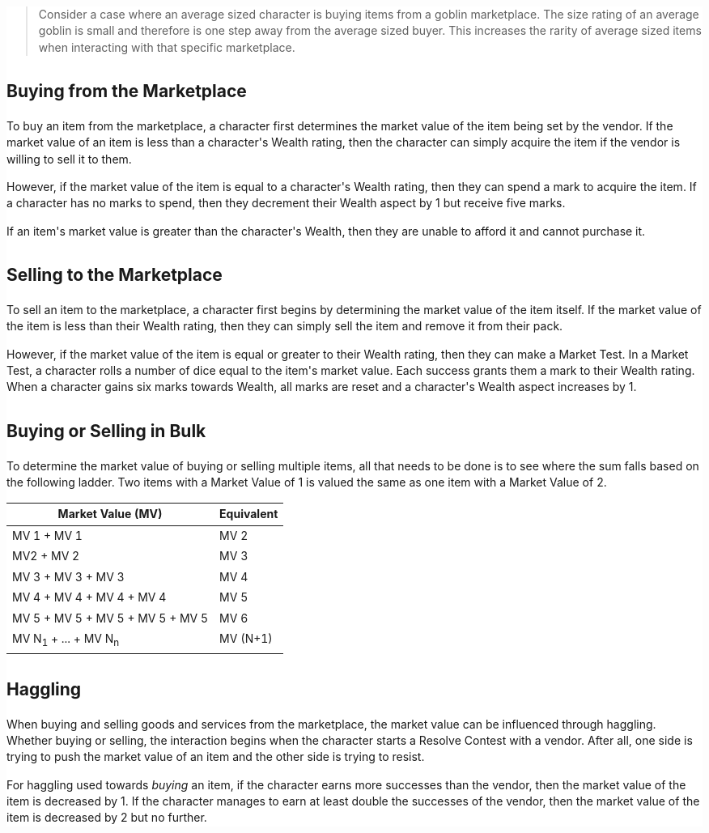 >Consider a case where an average sized character is buying items from a goblin marketplace. The size rating of an average goblin is small and therefore is one step away from the average sized buyer. This increases the rarity of average sized items when interacting with that specific marketplace.

## Buying from the Marketplace
To buy an item from the marketplace, a character first determines the market value of the item being set by the vendor. If the market value of an item is less than a character's Wealth rating, then the character can simply acquire the item if the vendor is willing to sell it to them.

However, if the market value of the item is equal to a character's Wealth rating, then they can spend a mark to acquire the item. If a character has no marks to spend, then they decrement their Wealth aspect by 1 but receive five marks.

If an item's market value is greater than the character's Wealth, then they are unable to afford it and cannot purchase it.

## Selling to the Marketplace
To sell an item to the marketplace, a character first begins by determining the market value of the item itself. If the market value of the item is less than their Wealth rating, then they can simply sell the item and remove it from their pack.

However, if the market value of the item is equal or greater to their Wealth rating, then they can make a Market Test. In a Market Test, a character rolls a number of dice equal to the item's market value. Each success grants them a mark to their Wealth rating. When a character gains six marks towards Wealth, all marks are reset and a character's Wealth aspect increases by 1.

## Buying or Selling in Bulk
To determine the market value of buying or selling multiple items, all that needs to be done is to see where the sum falls based on the following ladder. Two items with a Market Value of 1 is valued the same as one item with a Market Value of 2.

| Market Value (MV)                         | Equivalent |
| ----------------------------------------- | ---------- |
| MV 1 + MV 1                               | MV 2       |
| MV2 + MV 2                                | MV 3       |
| MV 3 + MV 3 + MV 3                        | MV 4       |
| MV 4 + MV 4 + MV 4 + MV 4                 | MV 5       |
| MV 5 + MV 5 + MV 5 + MV 5 + MV 5          | MV 6       |
| MV N<sub>1</sub> + ... + MV N<sub>n</sub> | MV (N+1)   |

## Haggling
When buying and selling goods and services from the marketplace, the market value can be influenced through haggling. Whether buying or selling, the interaction begins when the character starts a Resolve Contest with a vendor. After all, one side is trying to push the market value of an item and the other side is trying to resist.

For haggling used towards *buying* an item, if the character earns more successes than the vendor, then the market value of the item is decreased by 1. If the character manages to earn at least double the successes of the vendor, then the market value of the item is decreased by 2 but no further.
